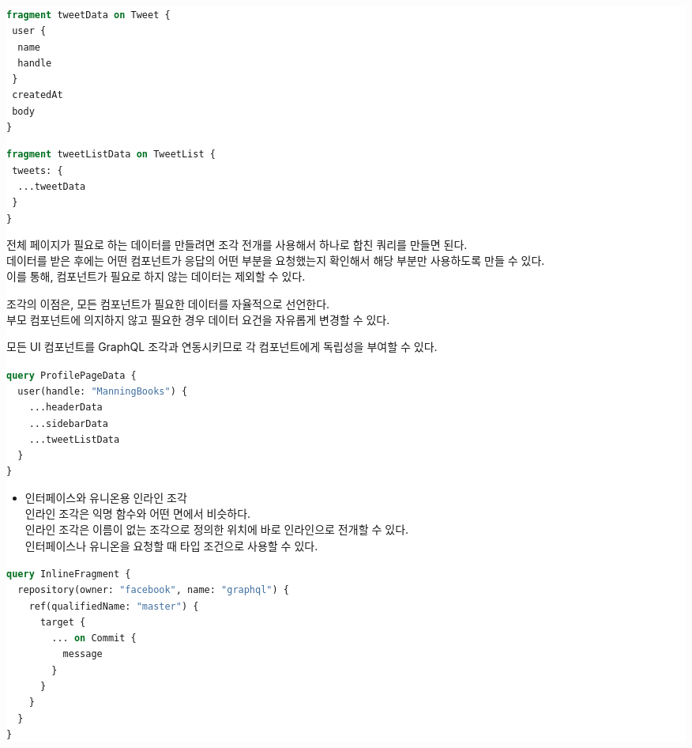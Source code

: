 ```GraphQL
fragment tweetData on Tweet {
 user {
  name
  handle
 }
 createdAt
 body
}
```

```GraphQL
fragment tweetListData on TweetList {
 tweets: {
  ...tweetData
 }
}
```

전체 페이지가 필요로 하는 데이터를 만들려면 조각 전개를 사용해서 하나로 합친 쿼리를 만들면 된다.  
데이터를 받은 후에는 어떤 컴포넌트가 응답의 어떤 부분을 요청했는지 확인해서 해당 부분만 사용하도록 만들 수 있다.  
이를 통해, 컴포넌트가 필요로 하지 않는 데이터는 제외할 수 있다.

조각의 이점은, 모든 컴포넌트가 필요한 데이터를 자율적으로 선언한다.  
부모 컴포넌트에 의지하지 않고 필요한 경우 데이터 요건을 자유롭게 변경할 수 있다.

모든 UI 컴포넌트를 GraphQL 조각과 연동시키므로 각 컴포넌트에게 독립성을 부여할 수 있다.

```GraphQL
query ProfilePageData {
  user(handle: "ManningBooks") {
    ...headerData
    ...sidebarData
    ...tweetListData
  }
}
```

- 인터페이스와 유니온용 인라인 조각  
  인라인 조각은 익명 함수와 어떤 면에서 비슷하다.  
  인라인 조각은 이름이 없는 조각으로 정의한 위치에 바로 인라인으로 전개할 수 있다.  
  인터페이스나 유니온을 요청할 때 타입 조건으로 사용할 수 있다.

```GraphQL
query InlineFragment {
  repository(owner: "facebook", name: "graphql") {
    ref(qualifiedName: "master") {
      target {
        ... on Commit {
          message
        }
      }
    }
  }
}
```
